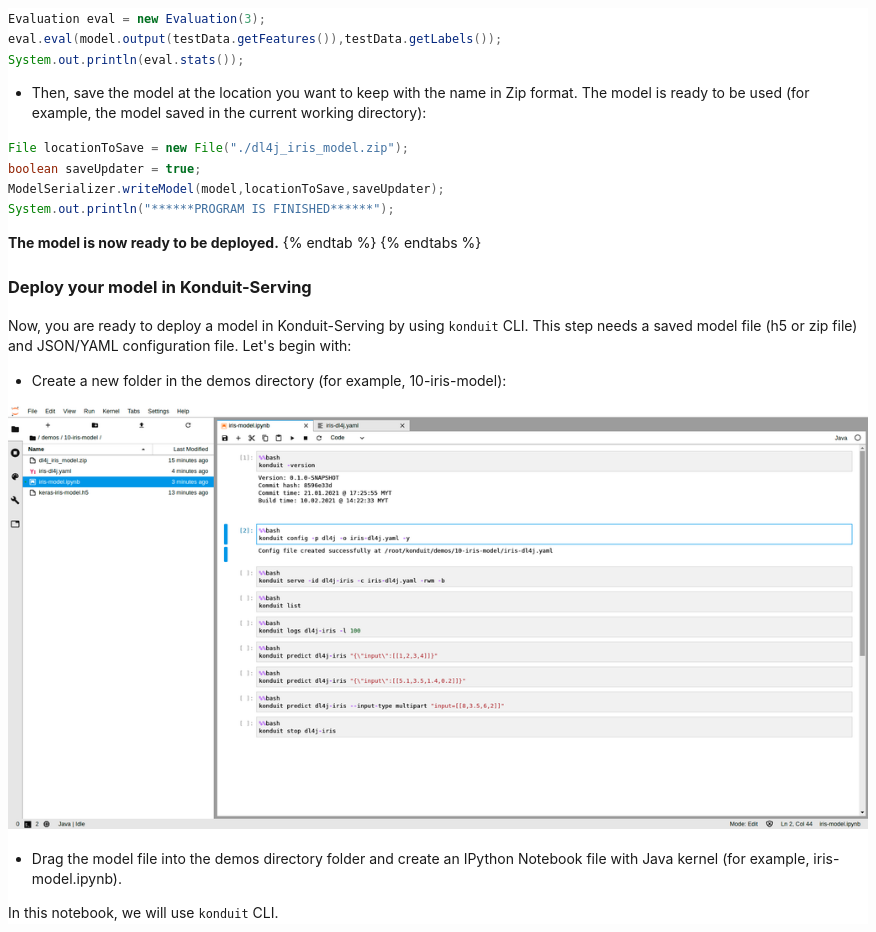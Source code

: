 ```java
Evaluation eval = new Evaluation(3);
eval.eval(model.output(testData.getFeatures()),testData.getLabels());
System.out.println(eval.stats());
```

* Then, save the model at the location you want to keep with the name in Zip format. The model is ready to be used \(for example, the model saved in the current working directory\):

```java
File locationToSave = new File("./dl4j_iris_model.zip");
boolean saveUpdater = true;
ModelSerializer.writeModel(model,locationToSave,saveUpdater);
System.out.println("******PROGRAM IS FINISHED******");
```

**The model is now ready to be deployed.**
{% endtab %}
{% endtabs %}

### Deploy your model in Konduit-Serving

Now, you are ready to deploy a model in Konduit-Serving by using `konduit` CLI. This step needs a saved model file \(h5 or zip file\) and JSON/YAML configuration file. Let's begin with:

* Create a new folder in the demos directory \(for example, 10-iris-model\):

![](../.gitbook/assets/10-iris-model.png)

* Drag the model file into the demos directory folder and create an IPython Notebook file with Java kernel \(for example, iris-model.ipynb\). 

In this notebook, we will use `konduit` CLI.
